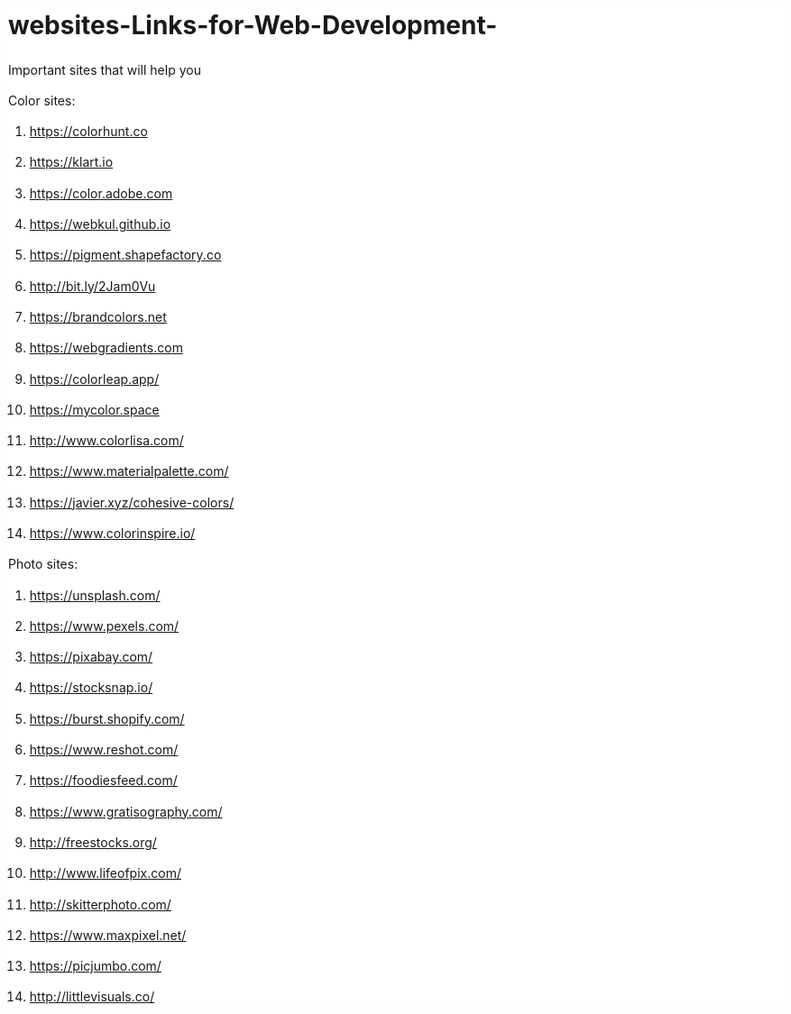 # websites-Links-for-Web-Development-
Important sites that will help you

Color sites:

1. https://colorhunt.co

2. https://klart.io

3. https://color.adobe.com

4. https://webkul.github.io

5. https://pigment.shapefactory.co

6. http://bit.ly/2Jam0Vu

7. https://brandcolors.net

8. https://webgradients.com

9. https://colorleap.app/

10. https://mycolor.space

11. http://www.colorlisa.com/

12. https://www.materialpalette.com/

13. https://javier.xyz/cohesive-colors/

14. https://www.colorinspire.io/

Photo sites:

1. https://unsplash.com/

2. https://www.pexels.com/

3. https://pixabay.com/

4. https://stocksnap.io/

5. https://burst.shopify.com/

6. https://www.reshot.com/

7. https://foodiesfeed.com/

8. https://www.gratisography.com/

9. http://freestocks.org/

10. http://www.lifeofpix.com/

11. http://skitterphoto.com/

12. https://www.maxpixel.net/

13. https://picjumbo.com/

14. http://littlevisuals.co/
